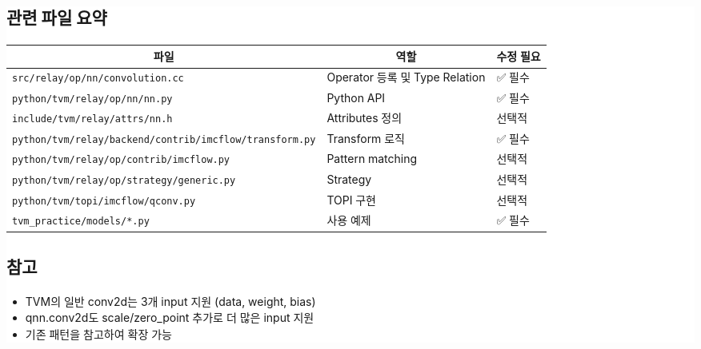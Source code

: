 ## 관련 파일 요약

| 파일 | 역할 | 수정 필요 |
|------|------|-----------|
| `src/relay/op/nn/convolution.cc` | Operator 등록 및 Type Relation | ✅ 필수 |
| `python/tvm/relay/op/nn/nn.py` | Python API | ✅ 필수 |
| `include/tvm/relay/attrs/nn.h` | Attributes 정의 | 선택적 |
| `python/tvm/relay/backend/contrib/imcflow/transform.py` | Transform 로직 | ✅ 필수 |
| `python/tvm/relay/op/contrib/imcflow.py` | Pattern matching | 선택적 |
| `python/tvm/relay/op/strategy/generic.py` | Strategy | 선택적 |
| `python/tvm/topi/imcflow/qconv.py` | TOPI 구현 | 선택적 |
| `tvm_practice/models/*.py` | 사용 예제 | ✅ 필수 |

## 참고

- TVM의 일반 conv2d는 3개 input 지원 (data, weight, bias)
- qnn.conv2d도 scale/zero_point 추가로 더 많은 input 지원
- 기존 패턴을 참고하여 확장 가능
